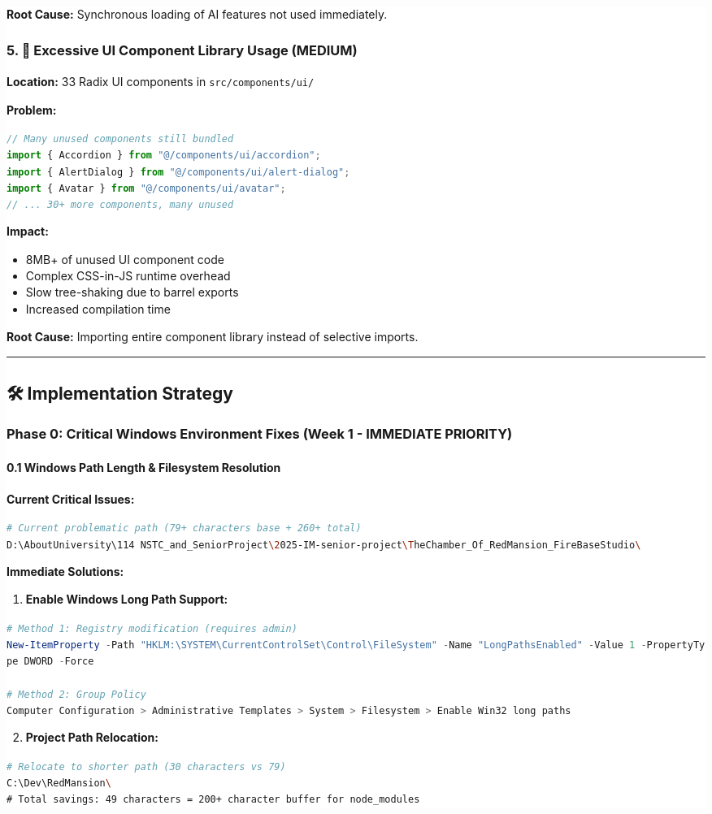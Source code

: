 **Root Cause:** Synchronous loading of AI features not used immediately.

### 5. 🎨 **Excessive UI Component Library Usage (MEDIUM)**

**Location:** 33 Radix UI components in `src/components/ui/`

**Problem:**
```typescript
// Many unused components still bundled
import { Accordion } from "@/components/ui/accordion";
import { AlertDialog } from "@/components/ui/alert-dialog";
import { Avatar } from "@/components/ui/avatar";
// ... 30+ more components, many unused
```

**Impact:**
- 8MB+ of unused UI component code
- Complex CSS-in-JS runtime overhead
- Slow tree-shaking due to barrel exports
- Increased compilation time

**Root Cause:** Importing entire component library instead of selective imports.

---

## 🛠️ Implementation Strategy

### Phase 0: Critical Windows Environment Fixes (Week 1 - IMMEDIATE PRIORITY)

#### 0.1 Windows Path Length & Filesystem Resolution

**Current Critical Issues:**
```bash
# Current problematic path (79+ characters base + 260+ total)
D:\AboutUniversity\114 NSTC_and_SeniorProject\2025-IM-senior-project\TheChamber_Of_RedMansion_FireBaseStudio\
```

**Immediate Solutions:**

1. **Enable Windows Long Path Support:**
```powershell
# Method 1: Registry modification (requires admin)
New-ItemProperty -Path "HKLM:\SYSTEM\CurrentControlSet\Control\FileSystem" -Name "LongPathsEnabled" -Value 1 -PropertyType DWORD -Force

# Method 2: Group Policy
Computer Configuration > Administrative Templates > System > Filesystem > Enable Win32 long paths
```

2. **Project Path Relocation:**
```bash
# Relocate to shorter path (30 characters vs 79)
C:\Dev\RedMansion\
# Total savings: 49 characters = 200+ character buffer for node_modules
```
